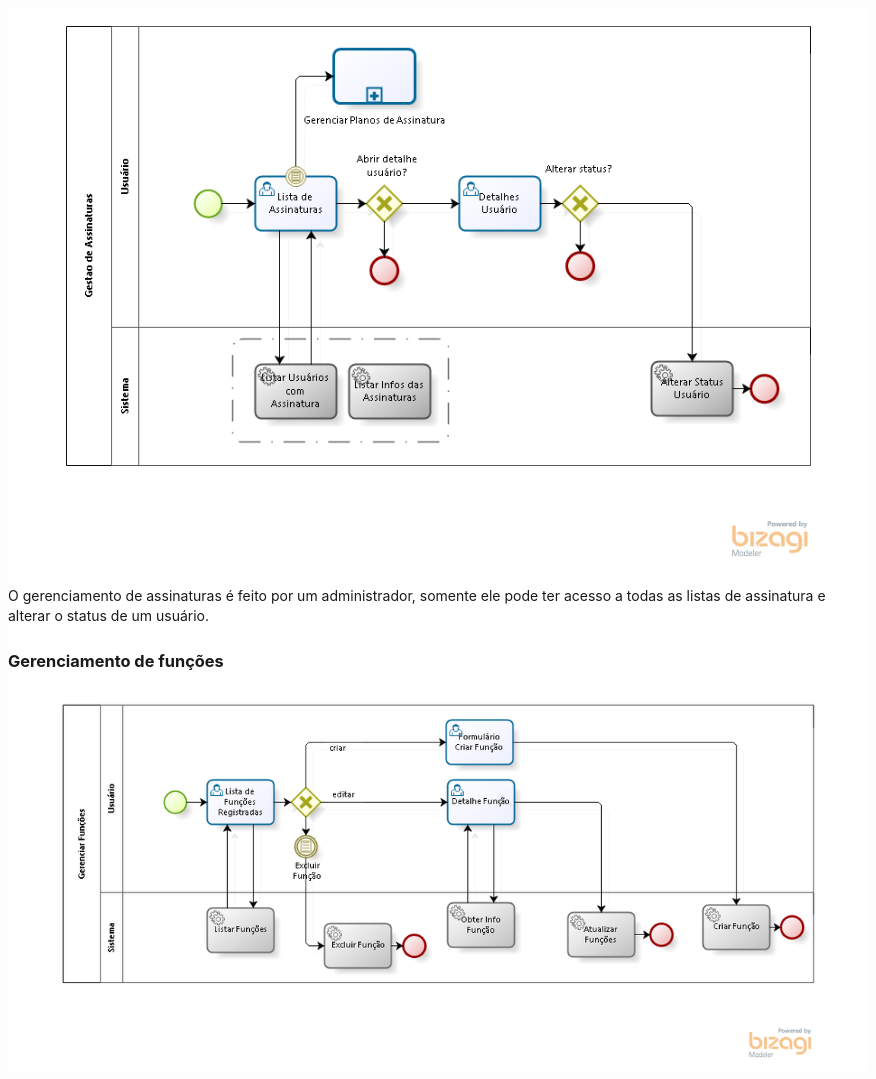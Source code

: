 <figure><img src="../.gitbook/assets/Gestao_de_Assinaturas (1).png" alt=""><figcaption></figcaption></figure>

O gerenciamento de assinaturas é feito por um administrador, somente ele pode ter acesso a todas as listas de assinatura e alterar o status de um usuário.

### Gerenciamento de funções

<figure><img src="../.gitbook/assets/Gerenciar_Funcoes.png" alt=""><figcaption></figcaption></figure>
